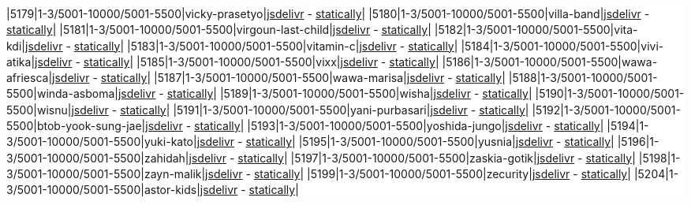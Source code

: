 |5179|1-3/5001-10000/5001-5500|vicky-prasetyo|[jsdelivr](https://cdn.jsdelivr.net/gh/dbchord/png-old-a-1110x370_1-3/5001-10000/5001-5500/vicky-prasetyo.png) - [statically](https://cdn.statically.io/gh/dbchord/png-old-a-1110x370_1-3/img/5001-10000/5001-5500/vicky-prasetyo.png)|
|5180|1-3/5001-10000/5001-5500|villa-band|[jsdelivr](https://cdn.jsdelivr.net/gh/dbchord/png-old-a-1110x370_1-3/5001-10000/5001-5500/villa-band.png) - [statically](https://cdn.statically.io/gh/dbchord/png-old-a-1110x370_1-3/img/5001-10000/5001-5500/villa-band.png)|
|5181|1-3/5001-10000/5001-5500|virgoun-last-child|[jsdelivr](https://cdn.jsdelivr.net/gh/dbchord/png-old-a-1110x370_1-3/5001-10000/5001-5500/virgoun-last-child.png) - [statically](https://cdn.statically.io/gh/dbchord/png-old-a-1110x370_1-3/img/5001-10000/5001-5500/virgoun-last-child.png)|
|5182|1-3/5001-10000/5001-5500|vita-kdi|[jsdelivr](https://cdn.jsdelivr.net/gh/dbchord/png-old-a-1110x370_1-3/5001-10000/5001-5500/vita-kdi.png) - [statically](https://cdn.statically.io/gh/dbchord/png-old-a-1110x370_1-3/img/5001-10000/5001-5500/vita-kdi.png)|
|5183|1-3/5001-10000/5001-5500|vitamin-c|[jsdelivr](https://cdn.jsdelivr.net/gh/dbchord/png-old-a-1110x370_1-3/5001-10000/5001-5500/vitamin-c.png) - [statically](https://cdn.statically.io/gh/dbchord/png-old-a-1110x370_1-3/img/5001-10000/5001-5500/vitamin-c.png)|
|5184|1-3/5001-10000/5001-5500|vivi-atika|[jsdelivr](https://cdn.jsdelivr.net/gh/dbchord/png-old-a-1110x370_1-3/5001-10000/5001-5500/vivi-atika.png) - [statically](https://cdn.statically.io/gh/dbchord/png-old-a-1110x370_1-3/img/5001-10000/5001-5500/vivi-atika.png)|
|5185|1-3/5001-10000/5001-5500|vixx|[jsdelivr](https://cdn.jsdelivr.net/gh/dbchord/png-old-a-1110x370_1-3/5001-10000/5001-5500/vixx.png) - [statically](https://cdn.statically.io/gh/dbchord/png-old-a-1110x370_1-3/img/5001-10000/5001-5500/vixx.png)|
|5186|1-3/5001-10000/5001-5500|wawa-afriesca|[jsdelivr](https://cdn.jsdelivr.net/gh/dbchord/png-old-a-1110x370_1-3/5001-10000/5001-5500/wawa-afriesca.png) - [statically](https://cdn.statically.io/gh/dbchord/png-old-a-1110x370_1-3/img/5001-10000/5001-5500/wawa-afriesca.png)|
|5187|1-3/5001-10000/5001-5500|wawa-marisa|[jsdelivr](https://cdn.jsdelivr.net/gh/dbchord/png-old-a-1110x370_1-3/5001-10000/5001-5500/wawa-marisa.png) - [statically](https://cdn.statically.io/gh/dbchord/png-old-a-1110x370_1-3/img/5001-10000/5001-5500/wawa-marisa.png)|
|5188|1-3/5001-10000/5001-5500|winda-asboma|[jsdelivr](https://cdn.jsdelivr.net/gh/dbchord/png-old-a-1110x370_1-3/5001-10000/5001-5500/winda-asboma.png) - [statically](https://cdn.statically.io/gh/dbchord/png-old-a-1110x370_1-3/img/5001-10000/5001-5500/winda-asboma.png)|
|5189|1-3/5001-10000/5001-5500|wisha|[jsdelivr](https://cdn.jsdelivr.net/gh/dbchord/png-old-a-1110x370_1-3/5001-10000/5001-5500/wisha.png) - [statically](https://cdn.statically.io/gh/dbchord/png-old-a-1110x370_1-3/img/5001-10000/5001-5500/wisha.png)|
|5190|1-3/5001-10000/5001-5500|wisnu|[jsdelivr](https://cdn.jsdelivr.net/gh/dbchord/png-old-a-1110x370_1-3/5001-10000/5001-5500/wisnu.png) - [statically](https://cdn.statically.io/gh/dbchord/png-old-a-1110x370_1-3/img/5001-10000/5001-5500/wisnu.png)|
|5191|1-3/5001-10000/5001-5500|yani-purbasari|[jsdelivr](https://cdn.jsdelivr.net/gh/dbchord/png-old-a-1110x370_1-3/5001-10000/5001-5500/yani-purbasari.png) - [statically](https://cdn.statically.io/gh/dbchord/png-old-a-1110x370_1-3/img/5001-10000/5001-5500/yani-purbasari.png)|
|5192|1-3/5001-10000/5001-5500|btob-yook-sung-jae|[jsdelivr](https://cdn.jsdelivr.net/gh/dbchord/png-old-a-1110x370_1-3/5001-10000/5001-5500/btob-yook-sung-jae.png) - [statically](https://cdn.statically.io/gh/dbchord/png-old-a-1110x370_1-3/img/5001-10000/5001-5500/btob-yook-sung-jae.png)|
|5193|1-3/5001-10000/5001-5500|yoshida-jungo|[jsdelivr](https://cdn.jsdelivr.net/gh/dbchord/png-old-a-1110x370_1-3/5001-10000/5001-5500/yoshida-jungo.png) - [statically](https://cdn.statically.io/gh/dbchord/png-old-a-1110x370_1-3/img/5001-10000/5001-5500/yoshida-jungo.png)|
|5194|1-3/5001-10000/5001-5500|yuki-kato|[jsdelivr](https://cdn.jsdelivr.net/gh/dbchord/png-old-a-1110x370_1-3/5001-10000/5001-5500/yuki-kato.png) - [statically](https://cdn.statically.io/gh/dbchord/png-old-a-1110x370_1-3/img/5001-10000/5001-5500/yuki-kato.png)|
|5195|1-3/5001-10000/5001-5500|yusnia|[jsdelivr](https://cdn.jsdelivr.net/gh/dbchord/png-old-a-1110x370_1-3/5001-10000/5001-5500/yusnia.png) - [statically](https://cdn.statically.io/gh/dbchord/png-old-a-1110x370_1-3/img/5001-10000/5001-5500/yusnia.png)|
|5196|1-3/5001-10000/5001-5500|zahidah|[jsdelivr](https://cdn.jsdelivr.net/gh/dbchord/png-old-a-1110x370_1-3/5001-10000/5001-5500/zahidah.png) - [statically](https://cdn.statically.io/gh/dbchord/png-old-a-1110x370_1-3/img/5001-10000/5001-5500/zahidah.png)|
|5197|1-3/5001-10000/5001-5500|zaskia-gotik|[jsdelivr](https://cdn.jsdelivr.net/gh/dbchord/png-old-a-1110x370_1-3/5001-10000/5001-5500/zaskia-gotik.png) - [statically](https://cdn.statically.io/gh/dbchord/png-old-a-1110x370_1-3/img/5001-10000/5001-5500/zaskia-gotik.png)|
|5198|1-3/5001-10000/5001-5500|zayn-malik|[jsdelivr](https://cdn.jsdelivr.net/gh/dbchord/png-old-a-1110x370_1-3/5001-10000/5001-5500/zayn-malik.png) - [statically](https://cdn.statically.io/gh/dbchord/png-old-a-1110x370_1-3/img/5001-10000/5001-5500/zayn-malik.png)|
|5199|1-3/5001-10000/5001-5500|zecurity|[jsdelivr](https://cdn.jsdelivr.net/gh/dbchord/png-old-a-1110x370_1-3/5001-10000/5001-5500/zecurity.png) - [statically](https://cdn.statically.io/gh/dbchord/png-old-a-1110x370_1-3/img/5001-10000/5001-5500/zecurity.png)|
|5204|1-3/5001-10000/5001-5500|astor-kids|[jsdelivr](https://cdn.jsdelivr.net/gh/dbchord/png-old-a-1110x370_1-3/5001-10000/5001-5500/astor-kids.png) - [statically](https://cdn.statically.io/gh/dbchord/png-old-a-1110x370_1-3/img/5001-10000/5001-5500/astor-kids.png)|